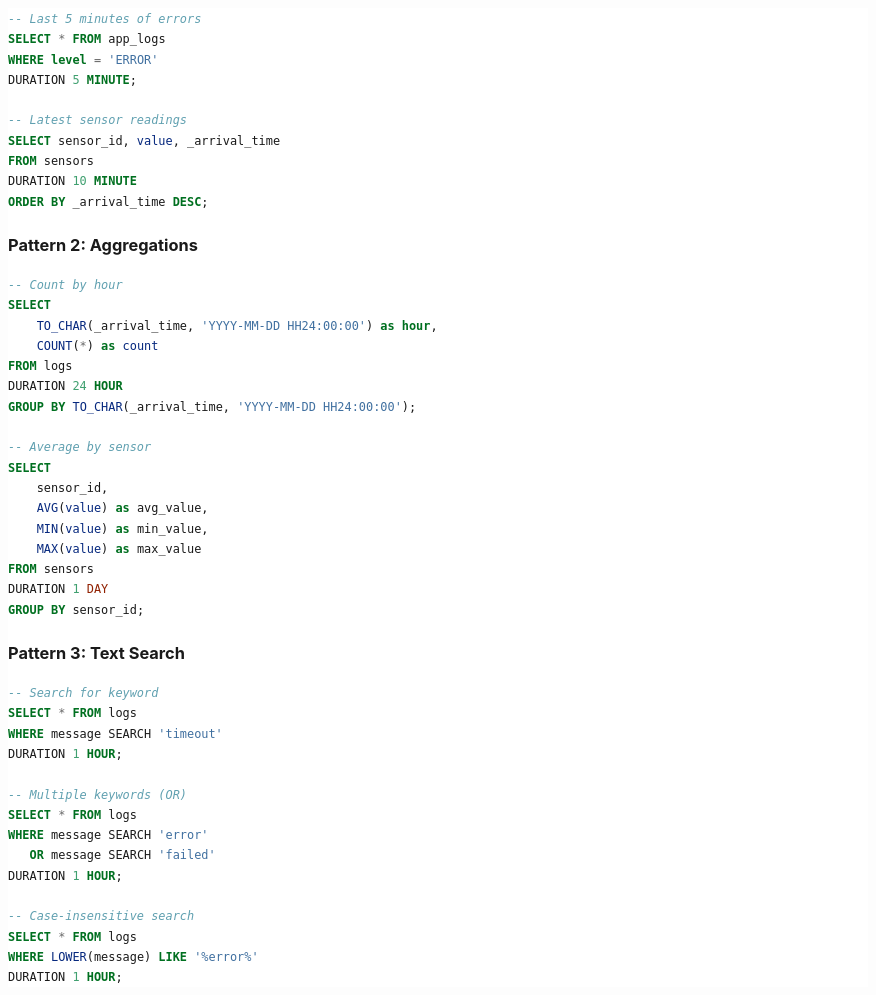 ```sql
-- Last 5 minutes of errors
SELECT * FROM app_logs
WHERE level = 'ERROR'
DURATION 5 MINUTE;

-- Latest sensor readings
SELECT sensor_id, value, _arrival_time
FROM sensors
DURATION 10 MINUTE
ORDER BY _arrival_time DESC;
```

### Pattern 2: Aggregations

```sql
-- Count by hour
SELECT
    TO_CHAR(_arrival_time, 'YYYY-MM-DD HH24:00:00') as hour,
    COUNT(*) as count
FROM logs
DURATION 24 HOUR
GROUP BY TO_CHAR(_arrival_time, 'YYYY-MM-DD HH24:00:00');

-- Average by sensor
SELECT
    sensor_id,
    AVG(value) as avg_value,
    MIN(value) as min_value,
    MAX(value) as max_value
FROM sensors
DURATION 1 DAY
GROUP BY sensor_id;
```

### Pattern 3: Text Search

```sql
-- Search for keyword
SELECT * FROM logs
WHERE message SEARCH 'timeout'
DURATION 1 HOUR;

-- Multiple keywords (OR)
SELECT * FROM logs
WHERE message SEARCH 'error'
   OR message SEARCH 'failed'
DURATION 1 HOUR;

-- Case-insensitive search
SELECT * FROM logs
WHERE LOWER(message) LIKE '%error%'
DURATION 1 HOUR;
```
